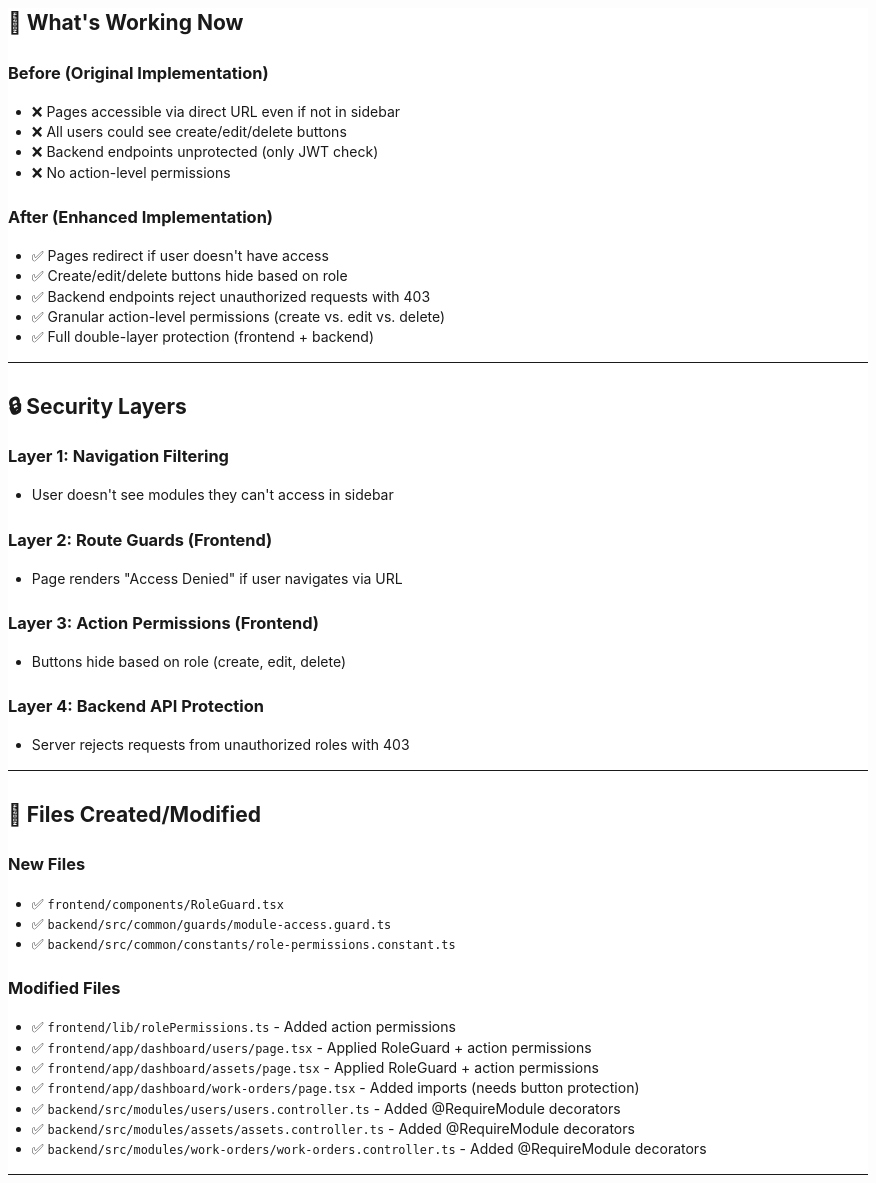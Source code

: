 
## 🎯 What's Working Now

### Before (Original Implementation)
- ❌ Pages accessible via direct URL even if not in sidebar
- ❌ All users could see create/edit/delete buttons
- ❌ Backend endpoints unprotected (only JWT check)
- ❌ No action-level permissions

### After (Enhanced Implementation)
- ✅ Pages redirect if user doesn't have access
- ✅ Create/edit/delete buttons hide based on role
- ✅ Backend endpoints reject unauthorized requests with 403
- ✅ Granular action-level permissions (create vs. edit vs. delete)
- ✅ Full double-layer protection (frontend + backend)

---

## 🔒 Security Layers

### Layer 1: Navigation Filtering
- User doesn't see modules they can't access in sidebar

### Layer 2: Route Guards (Frontend)
- Page renders "Access Denied" if user navigates via URL

### Layer 3: Action Permissions (Frontend)
- Buttons hide based on role (create, edit, delete)

### Layer 4: Backend API Protection
- Server rejects requests from unauthorized roles with 403

---

## 📁 Files Created/Modified

### New Files
- ✅ `frontend/components/RoleGuard.tsx`
- ✅ `backend/src/common/guards/module-access.guard.ts`
- ✅ `backend/src/common/constants/role-permissions.constant.ts`

### Modified Files
- ✅ `frontend/lib/rolePermissions.ts` - Added action permissions
- ✅ `frontend/app/dashboard/users/page.tsx` - Applied RoleGuard + action permissions
- ✅ `frontend/app/dashboard/assets/page.tsx` - Applied RoleGuard + action permissions
- ✅ `frontend/app/dashboard/work-orders/page.tsx` - Added imports (needs button protection)
- ✅ `backend/src/modules/users/users.controller.ts` - Added @RequireModule decorators
- ✅ `backend/src/modules/assets/assets.controller.ts` - Added @RequireModule decorators
- ✅ `backend/src/modules/work-orders/work-orders.controller.ts` - Added @RequireModule decorators

---